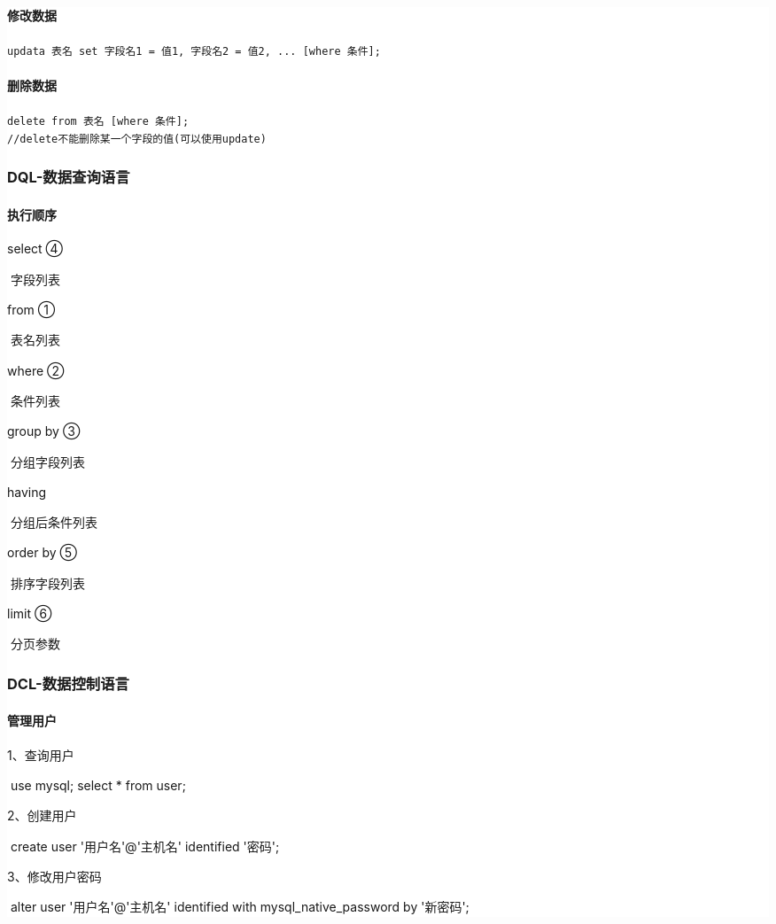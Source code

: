 #### 修改数据

```
updata 表名 set 字段名1 = 值1, 字段名2 = 值2, ... [where 条件];
```

#### 删除数据

```
delete from 表名 [where 条件];
//delete不能删除某一个字段的值(可以使用update)
```

### DQL-数据查询语言

#### 执行顺序

select ④

​    字段列表

from ①

​    表名列表

where ②

​    条件列表

group by ③

​    分组字段列表

having

​    分组后条件列表

order by ⑤

​    排序字段列表

limit ⑥

​    分页参数

### DCL-数据控制语言

#### 管理用户

1、查询用户

​    use mysql;     select * from user;

2、创建用户

​    create user '用户名'@'主机名' identified '密码';

3、修改用户密码

​    alter user '用户名'@'主机名' identified with mysql_native_password by '新密码';
